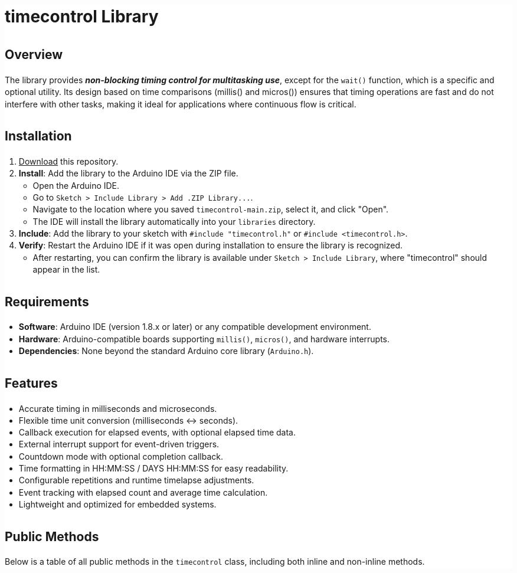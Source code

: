 # timecontrol Library

## Overview

The library provides ***non-blocking timing control for multitasking use***, except for the `wait()` function, which is a specific and optional utility. Its design based on time comparisons (millis() and micros()) ensures that timing operations are fast and do not interfere with other tasks, making it ideal for applications where continuous flow is critical.

## Installation

1. [Download]([https://github.com/atphonos/timecontrol](https://github.com/ATphonOS/timecontrol/archive/refs/heads/main.zip)) this repository.
2. **Install**: Add the library to the Arduino IDE via the ZIP file.
   - Open the Arduino IDE.  
   - Go to `Sketch > Include Library > Add .ZIP Library...`.  
   - Navigate to the location where you saved `timecontrol-main.zip`, select it, and click "Open".  
   - The IDE will install the library automatically into your `libraries` directory.
3. **Include**: Add the library to your sketch with `#include "timecontrol.h"` or  `#include <timecontrol.h>`.
4. **Verify**:  Restart the Arduino IDE if it was open during installation to ensure the library is recognized.  
   - After restarting, you can confirm the library is available under `Sketch > Include Library`, where "timecontrol" should appear in the list.


## Requirements

- **Software**: Arduino IDE (version 1.8.x or later) or any compatible development environment.
- **Hardware**: Arduino-compatible boards supporting `millis()`, `micros()`, and hardware interrupts.
- **Dependencies**: None beyond the standard Arduino core library (`Arduino.h`).

## Features

- Accurate timing in milliseconds and microseconds.
- Flexible time unit conversion (milliseconds ↔ seconds).
- Callback execution for elapsed events, with optional elapsed time data.
- External interrupt support for event-driven triggers.
- Countdown mode with optional completion callback.
- Time formatting in HH:MM:SS / DAYS HH:MM:SS for easy readability.
- Configurable repetitions and runtime timelapse adjustments.
- Event tracking with elapsed count and average time calculation.
- Lightweight and optimized for embedded systems.

## Public Methods

Below is a table of all public methods in the `timecontrol` class, including both inline and non-inline methods.
